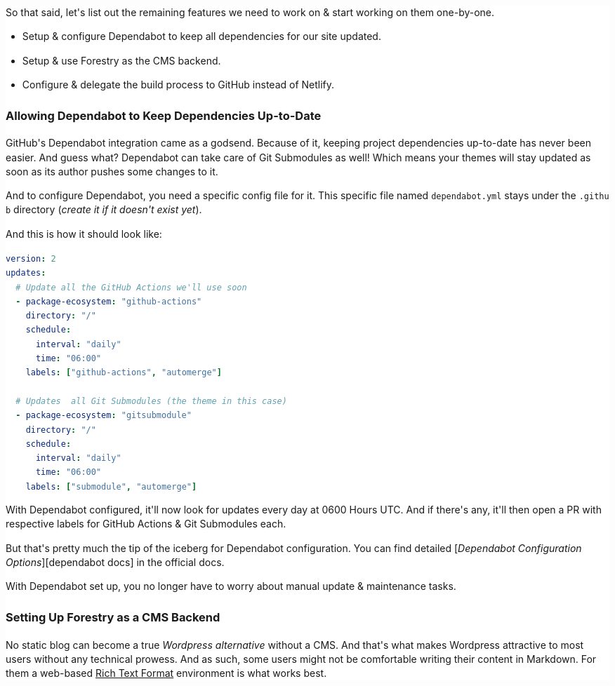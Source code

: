 So that said, let's list out the remaining features we need to work on & start
working on them one-by-one.

- Setup & configure Dependabot to keep all dependencies for our site updated.

- Setup & use Forestry as the CMS backend.

- Configure & delegate the build process to GitHub instead of Netlify.

### Allowing Dependabot to Keep Dependencies Up-to-Date

GitHub's Dependabot integration came as a godsend. Because of it, keeping
project dependencies up-to-date has never been easier. And guess what?
Dependabot can take care of Git Submodules as well! Which means your themes will
stay updated as soon as its author pushes some changes to it.

And to configure Dependabot, you need a specific config file for it. This
specific file named `dependabot.yml` stays under the `.github` directory
(_create it if it doesn't exist yet_).

And this is how it should look like:

```yaml
version: 2
updates:
  # Update all the GitHub Actions we'll use soon
  - package-ecosystem: "github-actions"
    directory: "/"
    schedule:
      interval: "daily"
      time: "06:00"
    labels: ["github-actions", "automerge"]

  # Updates  all Git Submodules (the theme in this case)
  - package-ecosystem: "gitsubmodule"
    directory: "/"
    schedule:
      interval: "daily"
      time: "06:00"
    labels: ["submodule", "automerge"]
```

With Dependabot configured, it'll now look for updates every day at 0600 Hours
UTC. And if there's any, it'll then open a PR with respective labels for GitHub
Actions & Git Submodules each.

But that's pretty much the tip of the iceberg for Dependabot configuration. You
can find detailed [_Dependabot Configuration Options_][dependabot docs] in the
official docs.

With Dependabot set up, you no longer have to worry about manual update &
maintenance tasks.

### Setting Up Forestry as a CMS Backend

No static blog can become a true _Wordpress alternative_ without a CMS. And
that's what makes Wordpress attractive to most users without any technical
prowess. And as such, some users might not be comfortable writing their content
in Markdown. For them a web-based [Rich Text Format][rich text format]
environment is what works best.


[forestry + hugo guide]: https://forestry.io/docs/guides/developing-with-hugo/
[github actions docs]: https://docs.github.com/en/actions
[hugo installation procedure]: https://gohugo.io/getting-started/installing/
[hugo project directory]: https://gohugo.io/getting-started/directory-structure/
[hugo content organization]: https://gohugo.io/content-management/organization/
[my blog]: https://github.com/Jarmos-san/blog
[contentful]: https://www.contentful.com/
[netlify cms]: https://www.netlifycms.org/
[dependabot]: https://github.com/dependabot
[hugo homepage]: https://gohugo.io/
[netlify homepage]: https://www.netlify.com/
[google analytics]: https://analytics.google.com/analytics/web/
[cloudflare analytics]: https://www.cloudflare.com/analytics/
[forestry]: https://forestry.io/
[markdown homepage]: http://markdownguide.org/
[hugo themes]: https://themes.gohugo.io/
[pelican homepage]: https://getpelican.com/
[gatsby homepage]: https://www.gatsbyjs.com/
[jekyll homepage]: https://jekyllrb.com/
[hugo actions]: https://github.com/peaceiris/actions-hugo
[netlify actions]: https://github.com/nwtgck/actions-netlify
[auto merge action]: https://github.com/pascalgn/automerge-action
[rich text format]: https://en.wikipedia.org/wiki/Rich_Text_Format
[issue thread]: https://github.com/Jarmos-san/blog/issues/new/choose
[discussion thread]: https://github.com/Jarmos-san/blog/discussions
[hugo stargazers]: https://github.com/gohugoio/hugo/stargazers
[hugo binaries]: https://github.com/gohugoio/hugo/releases
[new github repo]: https://repo.new